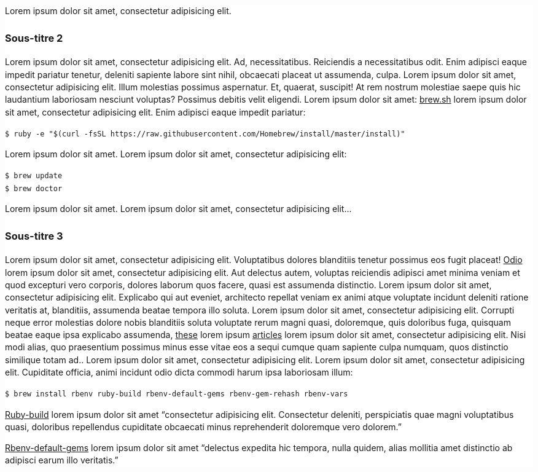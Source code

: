 Lorem ipsum dolor sit amet, consectetur adipisicing elit.

### Sous-titre 2
Lorem ipsum dolor sit amet, consectetur adipisicing elit. Ad, necessitatibus. Reiciendis a necessitatibus odit. Enim adipisci eaque impedit pariatur tenetur, deleniti sapiente labore sint nihil, obcaecati placeat ut assumenda, culpa. Lorem ipsum dolor sit amet, consectetur adipisicing elit. Illum molestias possimus aspernatur. Et, quaerat, suscipit! At rem nostrum molestiae saepe quis hic laudantium laboriosam nesciunt voluptas? Possimus debitis velit eligendi.
Lorem ipsum dolor sit amet: [brew.sh](http://www.brew.sh) lorem ipsum dolor sit amet, consectetur adipisicing elit. Enim adipisci eaque impedit pariatur:

```{.language-bash}
$ ruby -e "$(curl -fsSL https://raw.githubusercontent.com/Homebrew/install/master/install)"
```

Lorem ipsum dolor sit amet. Lorem ipsum dolor sit amet, consectetur adipisicing elit:

```{.language-bash}
$ brew update
$ brew doctor
```

Lorem ipsum dolor sit amet. Lorem ipsum dolor sit amet, consectetur adipisicing elit...

### Sous-titre 3
Lorem ipsum dolor sit amet, consectetur adipisicing elit. Voluptatibus dolores blanditiis tenetur possimus eos fugit placeat!
[Odio](https://nicolasdotto.com/loremipsum1/odio) lorem ipsum dolor sit amet, consectetur adipisicing elit. Aut delectus autem, voluptas reiciendis adipisci amet minima veniam et quod excepturi vero corporis, dolores laborum quos facere, quasi est assumenda distinctio.
Lorem ipsum dolor sit amet, consectetur adipisicing elit. Explicabo qui aut eveniet, architecto repellat veniam ex animi atque voluptate incidunt deleniti ratione veritatis at, blanditiis, assumenda beatae tempora illo soluta. Lorem ipsum dolor sit amet, consectetur adipisicing elit. Corrupti neque error molestias dolore nobis blanditiis soluta voluptate rerum magni quasi, doloremque, quis doloribus fuga, quisquam beatae eaque ipsa explicabo assumenda, [these](http://nicolasdotto.com/blog/loremipsum1-odio/) lorem ipsum [articles](https://nicolasdotto.com/using-rbenv-to-manage-rubies-and-gems) lorem ipsum dolor sit amet, consectetur adipisicing elit. Nisi modi alias, quo praesentium possimus minus esse vitae eos a sequi cumque quam sapiente culpa numquam, quos distinctio similique totam ad..
Lorem ipsum dolor sit amet, consectetur adipisicing elit.
Lorem ipsum dolor sit amet, consectetur adipisicing elit. Cupiditate officia, animi incidunt odio dicta commodi harum ipsa laboriosam illum:

```{.language-bash}
$ brew install rbenv ruby-build rbenv-default-gems rbenv-gem-rehash rbenv-vars
```

[Ruby-build](https://nicolasdotto.com/loremipsum1/ruby-build) lorem ipsum dolor sit amet “consectetur adipisicing elit. Consectetur deleniti, perspiciatis quae magni voluptatibus quasi, doloribus repellendus cupiditate obcaecati minus reprehenderit doloremque vero dolorem.”

[Rbenv-default-gems](https://nicolasdotto.com/loremipsum1/rbenv-default-gems) lorem ipsum dolor sit amet “delectus expedita hic tempora, nulla quidem, alias mollitia amet distinctio ab adipisci earum illo veritatis.”

